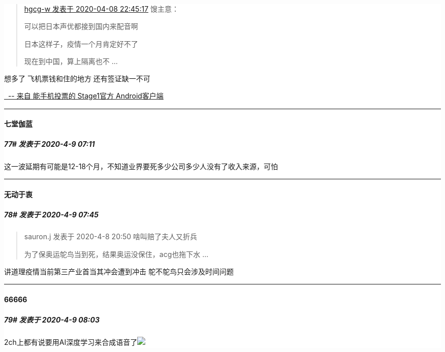

<blockquote><a href="httphttps://bbs.saraba1st.com/2b/forum.php?mod=redirect&amp;goto=findpost&amp;pid=47019050&amp;ptid=1922959" target="_blank">hgcg-w 发表于 2020-04-08 22:45:17</a>
馊主意：

可以把日本声优都接到国内来配音啊

日本这样子，疫情一个月肯定好不了

现在到中国，算上隔离也不 ...</blockquote>想多了 飞机票钱和住的地方 还有签证缺一不可

[  -- 来自 能手机投票的 Stage1官方 Android客户端](https://www.coolapk.com/apk/140634)







-----

####  七堂伽蓝  
##### 77#       发表于 2020-4-9 07:11




这一波延期有可能是12-18个月，不知道业界要死多少公司多少人没有了收入来源，可怕







-----

####  无动于衷  
##### 78#       发表于 2020-4-9 07:45



<blockquote>sauron.j 发表于 2020-4-8 20:50
啥叫赔了夫人又折兵

为了保奥运鸵鸟当到死，结果奥运没保住，acg也拖下水 ...</blockquote>
讲道理疫情当前第三产业首当其冲会遭到冲击 鸵不鸵鸟只会涉及时间问题







-----

####  66666  
##### 79#       发表于 2020-4-9 08:03




2ch上都有说要用AI深度学习来合成语音了<img src="https://static.saraba1st.com/image/smiley/face2017/004.gif" referrerpolicy="no-referrer">



